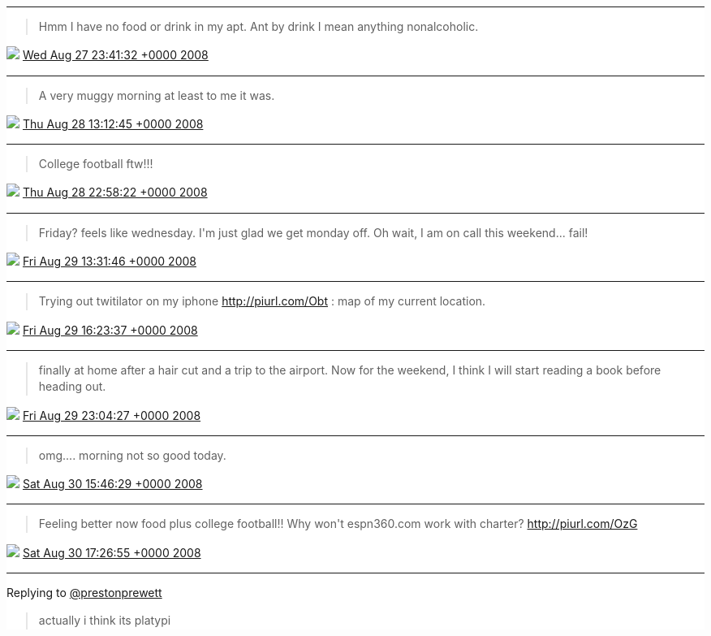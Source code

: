 ----

> Hmm I have no food or drink in my apt. Ant by drink I mean anything nonalcoholic.

<img src="media/tweet.ico" width="12" /> [Wed Aug 27 23:41:32 +0000 2008](https://twitter.com/nhudson/status/901069430)

----

> A very muggy morning at least to me it was.

<img src="media/tweet.ico" width="12" /> [Thu Aug 28 13:12:45 +0000 2008](https://twitter.com/nhudson/status/901628172)

----

> College football ftw!!!

<img src="media/tweet.ico" width="12" /> [Thu Aug 28 22:58:22 +0000 2008](https://twitter.com/nhudson/status/902220831)

----

> Friday?  feels like wednesday.  I'm just glad we get monday off.  Oh wait, I am on call this weekend... fail!

<img src="media/tweet.ico" width="12" /> [Fri Aug 29 13:31:46 +0000 2008](https://twitter.com/nhudson/status/902874553)

----

> Trying out twitilator on my iphone http://piurl.com/Obt : map of my current location.

<img src="media/tweet.ico" width="12" /> [Fri Aug 29 16:23:37 +0000 2008](https://twitter.com/nhudson/status/903079565)

----

> finally at home after a hair cut and a trip to the airport.  Now for the weekend, I think I will start reading a book before heading out.

<img src="media/tweet.ico" width="12" /> [Fri Aug 29 23:04:27 +0000 2008](https://twitter.com/nhudson/status/903467812)

----

> omg.... morning not so good today.

<img src="media/tweet.ico" width="12" /> [Sat Aug 30 15:46:29 +0000 2008](https://twitter.com/nhudson/status/904048693)

----

> Feeling better now  food plus college football!!  Why won't espn360.com work with charter?  http://piurl.com/OzG

<img src="media/tweet.ico" width="12" /> [Sat Aug 30 17:26:55 +0000 2008](https://twitter.com/nhudson/status/904128620)

----

Replying to [@prestonprewett](https://twitter.com/prestonprewett/status/904093779)

> actually i think its platypi
